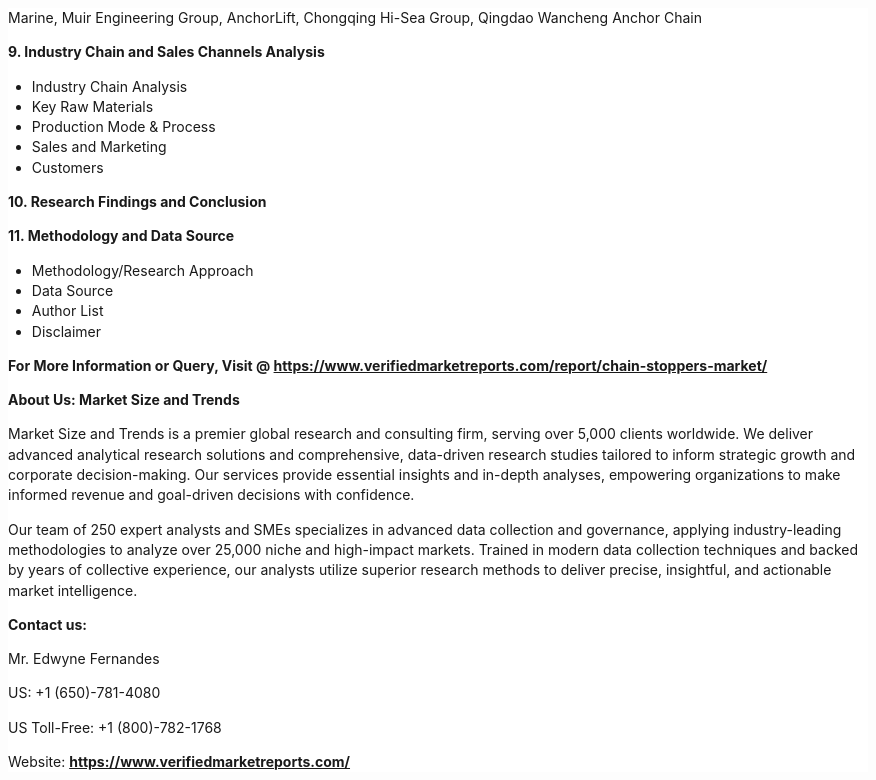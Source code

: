 Marine, Muir Engineering Group, AnchorLift, Chongqing Hi-Sea Group, Qingdao Wancheng Anchor Chain</strong></p><p><strong>9. Industry Chain and Sales Channels Analysis</strong></p><ul><li>Industry Chain Analysis</li><li>Key Raw Materials</li><li>Production Mode &amp; Process</li><li>Sales and Marketing</li><li>Customers</li></ul><p><strong>10. Research Findings and Conclusion</strong></p><p><strong>11. Methodology and Data Source</strong></p><ul><li>Methodology/Research Approach</li><li>Data Source</li><li>Author List</li><li>Disclaimer</li></ul></p><p><strong>For More Information or Query, Visit @ <a href="https://www.verifiedmarketreports.com/report/chain-stoppers-market/">https://www.verifiedmarketreports.com/report/chain-stoppers-market/</a></strong></p><p><strong>About Us: Market Size and Trends</strong></p><p>Market Size and Trends is a premier global research and consulting firm, serving over 5,000 clients worldwide. We deliver advanced analytical research solutions and comprehensive, data-driven research studies tailored to inform strategic growth and corporate decision-making. Our services provide essential insights and in-depth analyses, empowering organizations to make informed revenue and goal-driven decisions with confidence.</p><p>Our team of 250 expert analysts and SMEs specializes in advanced data collection and governance, applying industry-leading methodologies to analyze over 25,000 niche and high-impact markets. Trained in modern data collection techniques and backed by years of collective experience, our analysts utilize superior research methods to deliver precise, insightful, and actionable market intelligence.</p><p><strong>Contact us:</strong></p><p>Mr. Edwyne Fernandes</p><p>US: +1 (650)-781-4080</p><p>US Toll-Free: +1 (800)-782-1768</p><p>Website: <strong><a href="https://www.verifiedmarketreports.com/">https://www.verifiedmarketreports.com/</a></strong></p>
